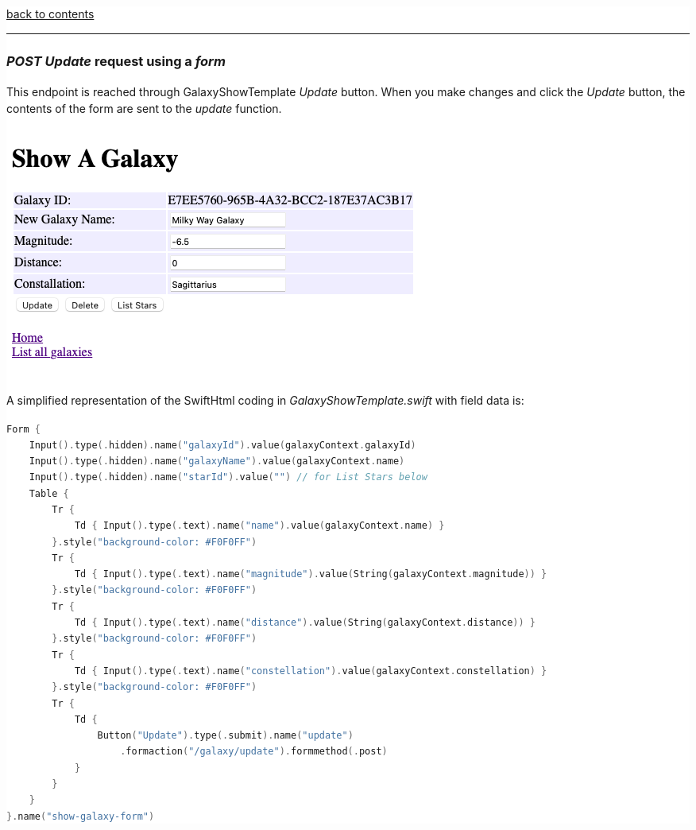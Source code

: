 [back to contents](#contents)<hr/>





### <a id="ef8712c5-fcf4-4590-86ff-39e3a482bde8">_POST Update_ request using a _form_</a></a>

This endpoint is reached through GalaxyShowTemplate _Update_ button. When you make changes and click the _Update_ button, the contents of the form are sent to the _update_ function.

![Show A Galaxy](Resources/Images/show-a-galaxy-page.png)


A simplified representation of the SwiftHtml coding in _GalaxyShowTemplate.swift_ with field data is:

```swift
Form {
    Input().type(.hidden).name("galaxyId").value(galaxyContext.galaxyId)
    Input().type(.hidden).name("galaxyName").value(galaxyContext.name)
    Input().type(.hidden).name("starId").value("") // for List Stars below
    Table {
        Tr {
            Td { Input().type(.text).name("name").value(galaxyContext.name) }
        }.style("background-color: #F0F0FF")
        Tr {
            Td { Input().type(.text).name("magnitude").value(String(galaxyContext.magnitude)) }
        }.style("background-color: #F0F0FF")
        Tr {
            Td { Input().type(.text).name("distance").value(String(galaxyContext.distance)) }
        }.style("background-color: #F0F0FF")
        Tr {
            Td { Input().type(.text).name("constellation").value(galaxyContext.constellation) }
        }.style("background-color: #F0F0FF")
        Tr {
            Td {
                Button("Update").type(.submit).name("update")
                    .formaction("/galaxy/update").formmethod(.post)
            }
        }
    }
}.name("show-galaxy-form")
```
